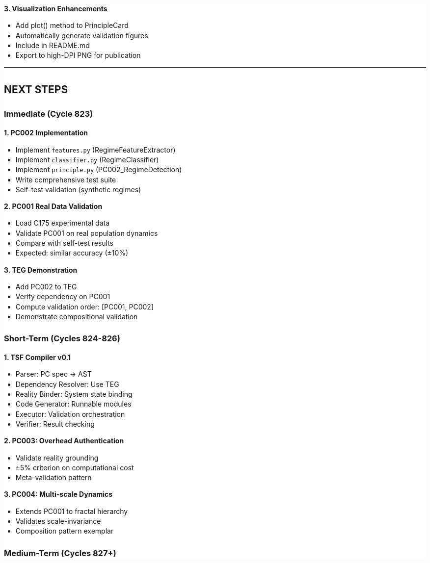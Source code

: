 **3. Visualization Enhancements**
- Add plot() method to PrincipleCard
- Automatically generate validation figures
- Include in README.md
- Export to high-DPI PNG for publication

---

## NEXT STEPS

### Immediate (Cycle 823)

**1. PC002 Implementation**
- Implement `features.py` (RegimeFeatureExtractor)
- Implement `classifier.py` (RegimeClassifier)
- Implement `principle.py` (PC002_RegimeDetection)
- Write comprehensive test suite
- Self-test validation (synthetic regimes)

**2. PC001 Real Data Validation**
- Load C175 experimental data
- Validate PC001 on real population dynamics
- Compare with self-test results
- Expected: similar accuracy (±10%)

**3. TEG Demonstration**
- Add PC002 to TEG
- Verify dependency on PC001
- Compute validation order: [PC001, PC002]
- Demonstrate compositional validation

### Short-Term (Cycles 824-826)

**1. TSF Compiler v0.1**
- Parser: PC spec → AST
- Dependency Resolver: Use TEG
- Reality Binder: System state binding
- Code Generator: Runnable modules
- Executor: Validation orchestration
- Verifier: Result checking

**2. PC003: Overhead Authentication**
- Validate reality grounding
- ±5% criterion on computational cost
- Meta-validation pattern

**3. PC004: Multi-scale Dynamics**
- Extends PC001 to fractal hierarchy
- Validates scale-invariance
- Composition pattern exemplar

### Medium-Term (Cycles 827+)
